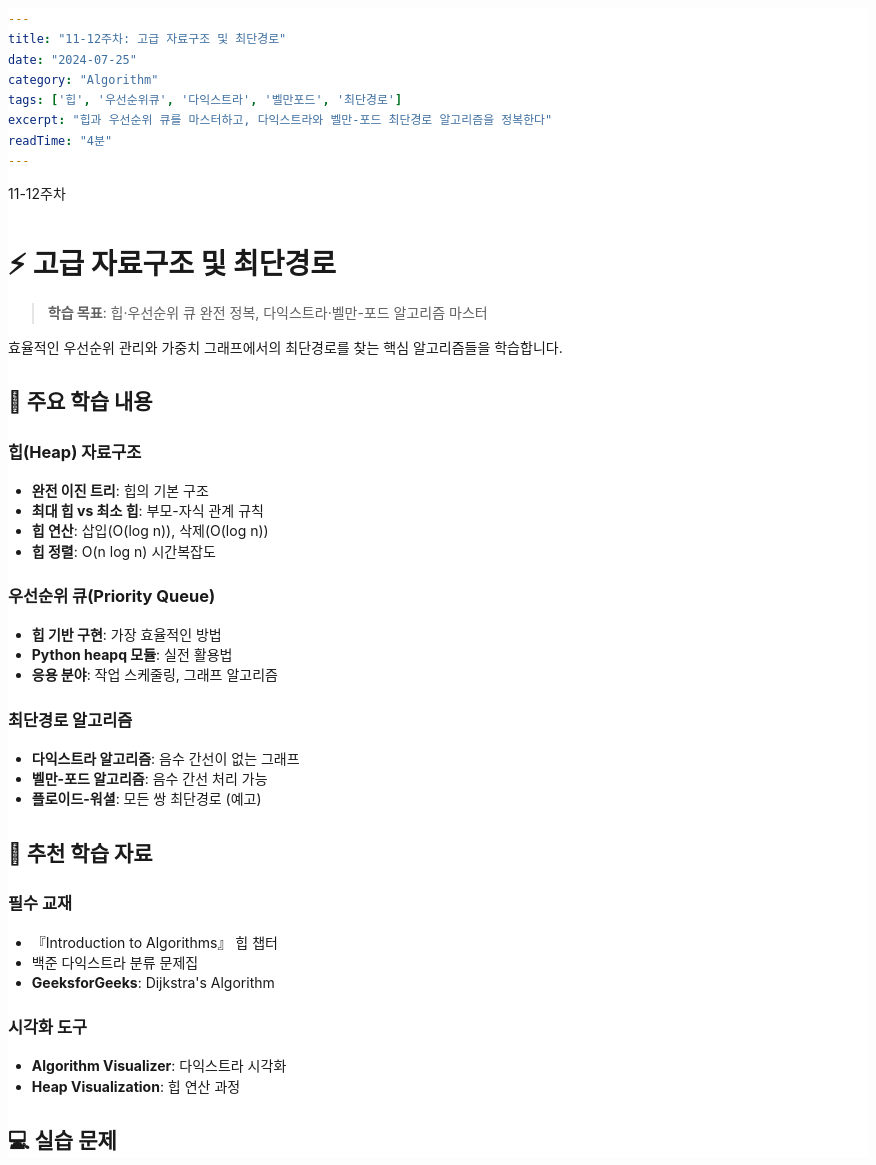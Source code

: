 ```yaml
---
title: "11-12주차: 고급 자료구조 및 최단경로"
date: "2024-07-25"
category: "Algorithm"
tags: ['힙', '우선순위큐', '다익스트라', '벨만포드', '최단경로']
excerpt: "힙과 우선순위 큐를 마스터하고, 다익스트라와 벨만-포드 최단경로 알고리즘을 정복한다"
readTime: "4분"
---
```


<div class="week-badge">11-12주차</div>

# ⚡ 고급 자료구조 및 최단경로

> **학습 목표**: 힙·우선순위 큐 완전 정복, 다익스트라·벨만-포드 알고리즘 마스터

효율적인 우선순위 관리와 가중치 그래프에서의 최단경로를 찾는 핵심 알고리즘들을 학습합니다.

## 📖 주요 학습 내용

### 힙(Heap) 자료구조
- **완전 이진 트리**: 힙의 기본 구조
- **최대 힙 vs 최소 힙**: 부모-자식 관계 규칙
- **힙 연산**: 삽입(O(log n)), 삭제(O(log n))
- **힙 정렬**: O(n log n) 시간복잡도

### 우선순위 큐(Priority Queue)
- **힙 기반 구현**: 가장 효율적인 방법
- **Python heapq 모듈**: 실전 활용법
- **응용 분야**: 작업 스케줄링, 그래프 알고리즘

### 최단경로 알고리즘
- **다익스트라 알고리즘**: 음수 간선이 없는 그래프
- **벨만-포드 알고리즘**: 음수 간선 처리 가능
- **플로이드-워셜**: 모든 쌍 최단경로 (예고)

## 🎯 추천 학습 자료

### 필수 교재
- 『Introduction to Algorithms』 힙 챕터
- 백준 다익스트라 분류 문제집
- **GeeksforGeeks**: Dijkstra's Algorithm

### 시각화 도구
- **Algorithm Visualizer**: 다익스트라 시각화
- **Heap Visualization**: 힙 연산 과정

## 💻 실습 문제
